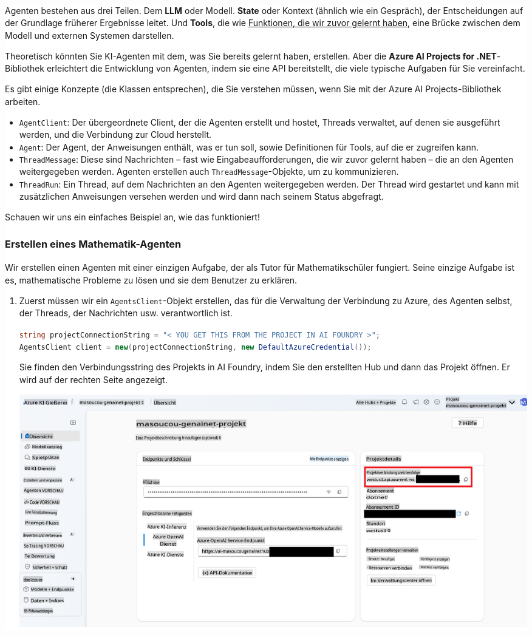 Agenten bestehen aus drei Teilen. Dem **LLM** oder Modell. **State** oder Kontext (ähnlich wie ein Gespräch), der Entscheidungen auf der Grundlage früherer Ergebnisse leitet. Und **Tools**, die wie [Funktionen, die wir zuvor gelernt haben](./01-lm-completions-functions.md#function-calling), eine Brücke zwischen dem Modell und externen Systemen darstellen.

Theoretisch könnten Sie KI-Agenten mit dem, was Sie bereits gelernt haben, erstellen. Aber die **Azure AI Projects for .NET**-Bibliothek erleichtert die Entwicklung von Agenten, indem sie eine API bereitstellt, die viele typische Aufgaben für Sie vereinfacht.

Es gibt einige Konzepte (die Klassen entsprechen), die Sie verstehen müssen, wenn Sie mit der Azure AI Projects-Bibliothek arbeiten.

- `AgentClient`: Der übergeordnete Client, der die Agenten erstellt und hostet, Threads verwaltet, auf denen sie ausgeführt werden, und die Verbindung zur Cloud herstellt.
- `Agent`: Der Agent, der Anweisungen enthält, was er tun soll, sowie Definitionen für Tools, auf die er zugreifen kann.
- `ThreadMessage`: Diese sind Nachrichten – fast wie Eingabeaufforderungen, die wir zuvor gelernt haben – die an den Agenten weitergegeben werden. Agenten erstellen auch `ThreadMessage`-Objekte, um zu kommunizieren.
- `ThreadRun`: Ein Thread, auf dem Nachrichten an den Agenten weitergegeben werden. Der Thread wird gestartet und kann mit zusätzlichen Anweisungen versehen werden und wird dann nach seinem Status abgefragt.

Schauen wir uns ein einfaches Beispiel an, wie das funktioniert!

### Erstellen eines Mathematik-Agenten

Wir erstellen einen Agenten mit einer einzigen Aufgabe, der als Tutor für Mathematikschüler fungiert. Seine einzige Aufgabe ist es, mathematische Probleme zu lösen und sie dem Benutzer zu erklären.

1. Zuerst müssen wir ein `AgentsClient`-Objekt erstellen, das für die Verwaltung der Verbindung zu Azure, des Agenten selbst, der Threads, der Nachrichten usw. verantwortlich ist.

    ```csharp
    string projectConnectionString = "< YOU GET THIS FROM THE PROJECT IN AI FOUNDRY >";
    AgentsClient client = new(projectConnectionString, new DefaultAzureCredential());
    ```

    Sie finden den Verbindungsstring des Projekts in AI Foundry, indem Sie den erstellten Hub und dann das Projekt öffnen. Er wird auf der rechten Seite angezeigt.

    ![Screenshot der Projektstartseite in AI Foundry mit hervorgehobener Projektverbindungszeichenfolge in Rot](../../../translated_images/project-connection-string.e9005630f6251f18a89cb8c08f54b33bc83e0765f4c4e4d694af2ff447c4dfef.de.png)
